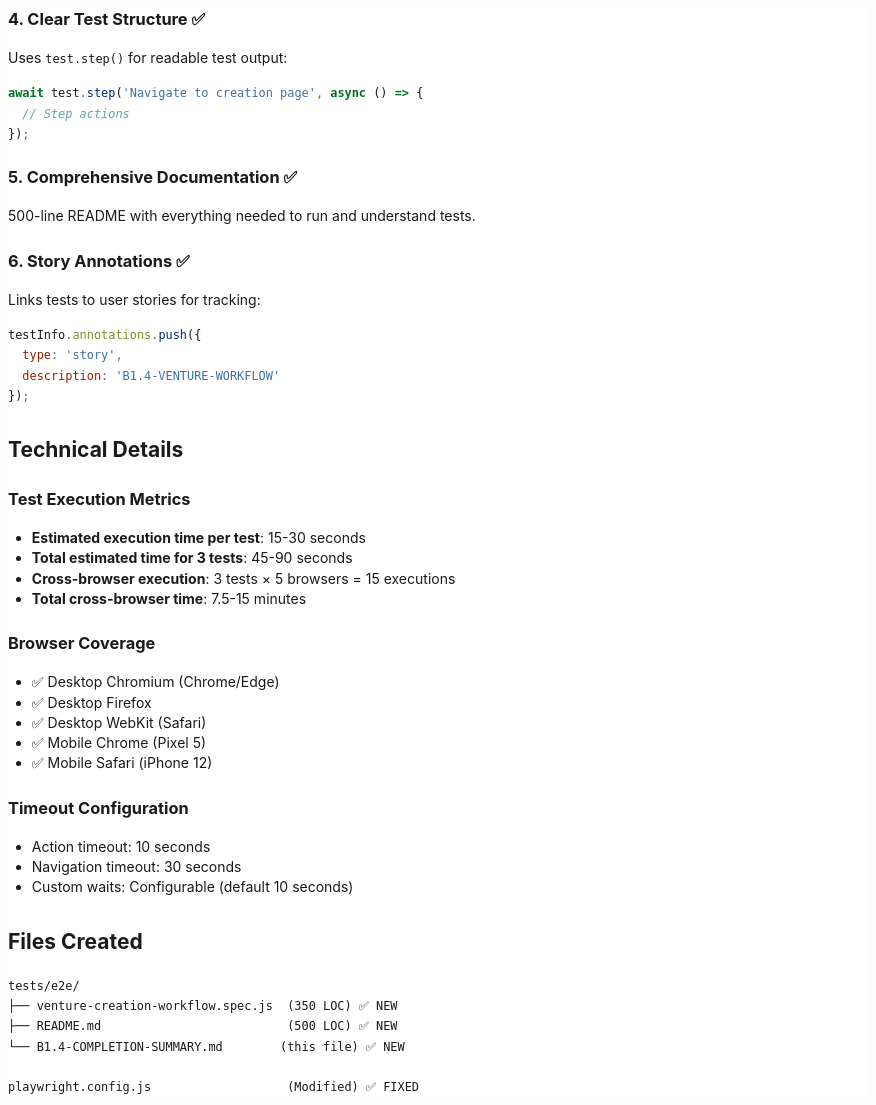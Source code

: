 ### 4. Clear Test Structure ✅
Uses `test.step()` for readable test output:
```javascript
await test.step('Navigate to creation page', async () => {
  // Step actions
});
```

### 5. Comprehensive Documentation ✅
500-line README with everything needed to run and understand tests.

### 6. Story Annotations ✅
Links tests to user stories for tracking:
```javascript
testInfo.annotations.push({
  type: 'story',
  description: 'B1.4-VENTURE-WORKFLOW'
});
```

## Technical Details

### Test Execution Metrics
- **Estimated execution time per test**: 15-30 seconds
- **Total estimated time for 3 tests**: 45-90 seconds
- **Cross-browser execution**: 3 tests × 5 browsers = 15 executions
- **Total cross-browser time**: 7.5-15 minutes

### Browser Coverage
- ✅ Desktop Chromium (Chrome/Edge)
- ✅ Desktop Firefox
- ✅ Desktop WebKit (Safari)
- ✅ Mobile Chrome (Pixel 5)
- ✅ Mobile Safari (iPhone 12)

### Timeout Configuration
- Action timeout: 10 seconds
- Navigation timeout: 30 seconds
- Custom waits: Configurable (default 10 seconds)

## Files Created

```
tests/e2e/
├── venture-creation-workflow.spec.js  (350 LOC) ✅ NEW
├── README.md                          (500 LOC) ✅ NEW
└── B1.4-COMPLETION-SUMMARY.md        (this file) ✅ NEW

playwright.config.js                   (Modified) ✅ FIXED
```
